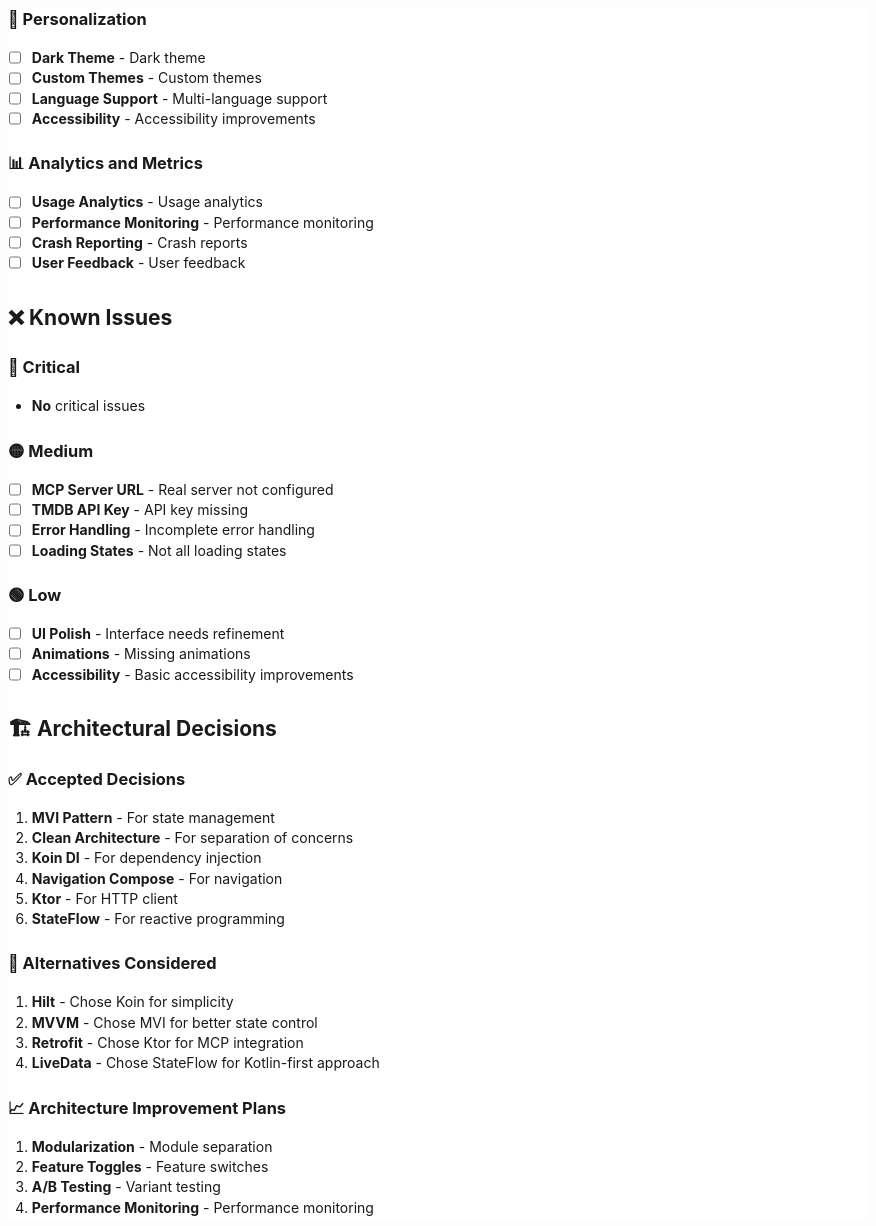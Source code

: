 ### 🎨 Personalization
- [ ] **Dark Theme** - Dark theme
- [ ] **Custom Themes** - Custom themes
- [ ] **Language Support** - Multi-language support
- [ ] **Accessibility** - Accessibility improvements

### 📊 Analytics and Metrics
- [ ] **Usage Analytics** - Usage analytics
- [ ] **Performance Monitoring** - Performance monitoring
- [ ] **Crash Reporting** - Crash reports
- [ ] **User Feedback** - User feedback

## ❌ Known Issues

### 🔴 Critical
- **No** critical issues

### 🟡 Medium
- [ ] **MCP Server URL** - Real server not configured
- [ ] **TMDB API Key** - API key missing
- [ ] **Error Handling** - Incomplete error handling
- [ ] **Loading States** - Not all loading states

### 🟢 Low
- [ ] **UI Polish** - Interface needs refinement
- [ ] **Animations** - Missing animations
- [ ] **Accessibility** - Basic accessibility improvements

## 🏗️ Architectural Decisions

### ✅ Accepted Decisions
1. **MVI Pattern** - For state management
2. **Clean Architecture** - For separation of concerns
3. **Koin DI** - For dependency injection
4. **Navigation Compose** - For navigation
5. **Ktor** - For HTTP client
6. **StateFlow** - For reactive programming

### 🤔 Alternatives Considered
1. **Hilt** - Chose Koin for simplicity
2. **MVVM** - Chose MVI for better state control
3. **Retrofit** - Chose Ktor for MCP integration
4. **LiveData** - Chose StateFlow for Kotlin-first approach

### 📈 Architecture Improvement Plans
1. **Modularization** - Module separation
2. **Feature Toggles** - Feature switches
3. **A/B Testing** - Variant testing
4. **Performance Monitoring** - Performance monitoring
